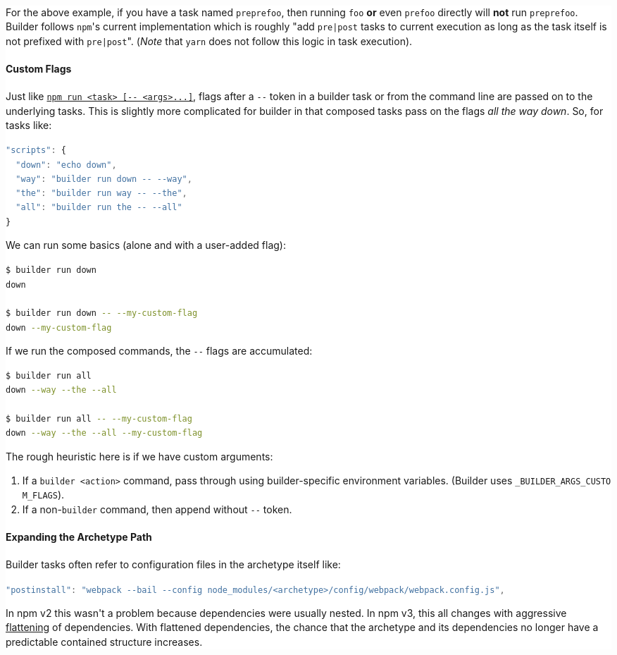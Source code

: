 For the above example, if you have a task named `preprefoo`, then running
`foo` **or** even `prefoo` directly will **not** run `preprefoo`. Builder
follows `npm`'s current implementation which is roughly "add `pre|post` tasks
to current execution as long as the task itself is not prefixed with
`pre|post`". (_Note_ that `yarn` does not follow this logic in task execution).

#### Custom Flags

Just like [`npm run <task> [-- <args>...]`](https://docs.npmjs.com/cli/run-script),
flags after a ` -- ` token in a builder task or from the command line are passed
on to the underlying tasks. This is slightly more complicated for builder in
that composed tasks pass on the flags _all the way down_. So, for tasks like:

```js
"scripts": {
  "down": "echo down",
  "way": "builder run down -- --way",
  "the": "builder run way -- --the",
  "all": "builder run the -- --all"
}
```

We can run some basics (alone and with a user-added flag):

```sh
$ builder run down
down

$ builder run down -- --my-custom-flag
down --my-custom-flag
```

If we run the composed commands, the `--` flags are accumulated:

```sh
$ builder run all
down --way --the --all

$ builder run all -- --my-custom-flag
down --way --the --all --my-custom-flag
```

The rough heuristic here is if we have custom arguments:

1. If a `builder <action>` command, pass through using builder-specific
   environment variables. (Builder uses `_BUILDER_ARGS_CUSTOM_FLAGS`).
2. If a non-`builder` command, then append without ` -- ` token.

#### Expanding the Archetype Path

Builder tasks often refer to configuration files in the archetype itself like:

```js
"postinstall": "webpack --bail --config node_modules/<archetype>/config/webpack/webpack.config.js",
```

In npm v2 this wasn't a problem because dependencies were usually nested. In
npm v3, this all changes with aggressive
[flattening](https://docs.npmjs.com/cli/dedupe) of dependencies. With flattened
dependencies, the chance that the archetype and its dependencies no longer have
a predictable contained structure increases.


[babel-plugin-replace-require]: https://github.com/FormidableLabs/babel-plugin-replace-require
[builder-react-component]: https://github.com/FormidableLabs/builder-react-component
[webpack-alternate-require-loader]: https://github.com/FormidableLabs/webpack-alternate-require-loader
[trav_img]: https://api.travis-ci.org/FormidableLabs/builder.svg
[trav_site]: https://travis-ci.org/FormidableLabs/builder
[av_img]: https://ci.appveyor.com/api/projects/status/oq3m2hay1tl82tsj?svg=true
[av_site]: https://ci.appveyor.com/project/FormidableLabs/builder
[cov]: https://coveralls.io
[cov_img]: https://img.shields.io/coveralls/FormidableLabs/builder.svg
[cov_site]: https://coveralls.io/r/FormidableLabs/builder
